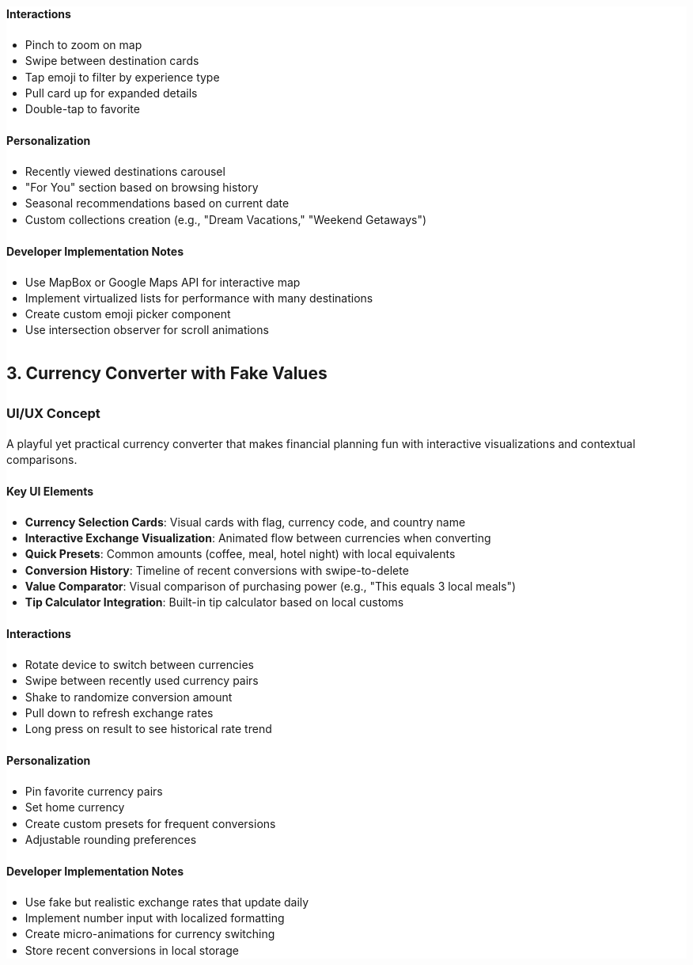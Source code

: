 #### Interactions
- Pinch to zoom on map
- Swipe between destination cards
- Tap emoji to filter by experience type
- Pull card up for expanded details
- Double-tap to favorite

#### Personalization
- Recently viewed destinations carousel
- "For You" section based on browsing history
- Seasonal recommendations based on current date
- Custom collections creation (e.g., "Dream Vacations," "Weekend Getaways")

#### Developer Implementation Notes
- Use MapBox or Google Maps API for interactive map
- Implement virtualized lists for performance with many destinations
- Create custom emoji picker component
- Use intersection observer for scroll animations

## 3. Currency Converter with Fake Values

### UI/UX Concept
A playful yet practical currency converter that makes financial planning fun with interactive visualizations and contextual comparisons.

#### Key UI Elements
- **Currency Selection Cards**: Visual cards with flag, currency code, and country name
- **Interactive Exchange Visualization**: Animated flow between currencies when converting
- **Quick Presets**: Common amounts (coffee, meal, hotel night) with local equivalents
- **Conversion History**: Timeline of recent conversions with swipe-to-delete
- **Value Comparator**: Visual comparison of purchasing power (e.g., "This equals 3 local meals")
- **Tip Calculator Integration**: Built-in tip calculator based on local customs

#### Interactions
- Rotate device to switch between currencies
- Swipe between recently used currency pairs
- Shake to randomize conversion amount
- Pull down to refresh exchange rates
- Long press on result to see historical rate trend

#### Personalization
- Pin favorite currency pairs
- Set home currency
- Create custom presets for frequent conversions
- Adjustable rounding preferences

#### Developer Implementation Notes
- Use fake but realistic exchange rates that update daily
- Implement number input with localized formatting
- Create micro-animations for currency switching
- Store recent conversions in local storage
